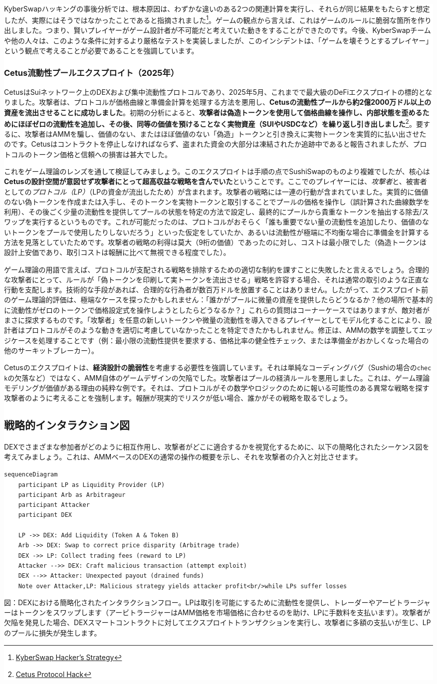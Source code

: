 KyberSwapハッキングの事後分析では、根本原因は、わずかな違いのある2つの関連計算を実行し、それらが同じ結果をもたらすと想定したが、実際にはそうではなかったことであると指摘されました[^11]。ゲームの観点から言えば、これはゲームのルールに脆弱な箇所を作り出しました。つまり、賢いプレイヤーがゲーム設計者が不可能だと考えていた動きをすることができたのです。今後、KyberSwapチームや他の人々は、このような条件に対するより厳格なテストを実装しましたが、このインシデントは、「ゲームを壊そうとするプレイヤー」という観点で考えることが必要であることを強調しています。

### Cetus流動性プールエクスプロイト（2025年）

CetusはSuiネットワーク上のDEXおよび集中流動性プロトコルであり、2025年5月、これまでで最大級のDeFiエクスプロイトの標的となりました。攻撃者は、プロトコルが価格曲線と準備金計算を処理する方法を悪用し、**Cetusの流動性プールから約2億2000万ドル以上の資産を流出させることに成功しました**。初期の分析によると、**攻撃者は偽造トークンを使用して価格曲線を操作し、内部状態を歪めるためにほぼゼロの流動性を追加し、その後、同等の価値を預けることなく実物資産（SUIやUSDCなど）を繰り返し引き出しました**[^12]。要するに、攻撃者はAMMを騙し、価値のない、またはほぼ価値のない「偽造」トークンと引き換えに実物トークンを実質的に払い出させたのです。Cetusはコントラクトを停止しなければならず、盗まれた資金の大部分は凍結されたか追跡中であると報告されましたが、プロトコルのトークン価格と信頼への損害は甚大でした。

これをゲーム理論のレンズを通して検証してみましょう。このエクスプロイトは手順の点でSushiSwapのものより複雑でしたが、核心は**Cetusの設計空間が意図せず攻撃者にとって超高収益な戦略を含んでいた**ということです。ここでのプレイヤーには、*攻撃者*と、被害者としての*プロトコル（LP）*（LPの資金が流出したため）が含まれます。攻撃者の戦略には一連の行動が含まれていました。実質的に価値のない偽トークンを作成または入手し、そのトークンを実物トークンと取引することでプールの価格を操作し（誤計算された曲線数学を利用）、その後ごく少量の流動性を提供してプールの状態を特定の方法で設定し、最終的にプールから貴重なトークンを抽出する除去/スワップを実行するというものです。これが可能だったのは、プロトコルがおそらく「誰も重要でない量の流動性を追加したり、価値のないトークンをプールで使用したりしないだろう」といった仮定をしていたか、あるいは流動性が極端に不均衡な場合に準備金を計算する方法を見落としていたためです。攻撃者の戦略の利得は莫大（9桁の価値）であったのに対し、コストは最小限でした（偽造トークンは設計上安価であり、取引コストは報酬に比べて無視できる程度でした）。

ゲーム理論の用語で言えば、プロトコルが支配される戦略を排除するための適切な制約を課すことに失敗したと言えるでしょう。合理的な攻撃者にとって、ルールが「偽トークンを印刷して実トークンを流出させる」戦略を許容する場合、それは通常の取引のような正直な行動を支配します。技術的な手段があれば、合理的な行為者が数百万ドルを放置することはありません。したがって、エクスプロイト前のゲーム理論的評価は、極端なケースを探ったかもしれません：「誰かがプールに微量の資産を提供したらどうなるか？他の場所で基本的に流動性がゼロのトークンで価格設定式を操作しようとしたらどうなるか？」これらの質問はコーナーケースではありますが、敵対者がまさに探求するものです。「攻撃者」を任意の新しいトークンや微量の流動性を導入できるプレイヤーとしてモデル化することにより、設計者はプロトコルがそのような動きを適切に考慮していなかったことを特定できたかもしれません。修正は、AMMの数学を調整してエッジケースを処理することです（例：最小限の流動性提供を要求する、価格比率の健全性チェック、または準備金がおかしくなった場合の他のサーキットブレーカー）。

Cetusのエクスプロイトは、**経済設計の脆弱性**を考慮する必要性を強調しています。それは単純なコーディングバグ（Sushiの場合の`check`の欠落など）ではなく、AMM自体のゲームデザインの欠陥でした。攻撃者はプールの経済ルールを悪用しました。これは、ゲーム理論モデリングが価値がある理由の純粋な例です。それは、プロトコルがその数学やロジックのために報いる可能性のある異常な戦略を探す攻撃者のように考えることを強制します。報酬が現実的でリスクが低い場合、誰かがその戦略を取るでしょう。

## 戦略的インタラクション図

DEXでさまざまな参加者がどのように相互作用し、攻撃者がどこに適合するかを視覚化するために、以下の簡略化されたシーケンス図を考えてみましょう。これは、AMMベースのDEXの通常の操作の概要を示し、それを攻撃者の介入と対比させます。

```mermaid
sequenceDiagram
    participant LP as Liquidity Provider (LP)
    participant Arb as Arbitrageur
    participant Attacker
    participant DEX
    
    LP ->> DEX: Add Liquidity (Token A & Token B)
    Arb ->> DEX: Swap to correct price disparity (Arbitrage trade)
    DEX ->> LP: Collect trading fees (reward to LP)
    Attacker -->> DEX: Craft malicious transaction (attempt exploit)
    DEX -->> Attacker: Unexpected payout (drained funds)
    Note over Attacker,LP: Malicious strategy yields attacker profit<br/>while LPs suffer losses
````

<span class="goat-caption">図：DEXにおける簡略化されたインタラクションフロー。LPは取引を可能にするために流動性を提供し、トレーダーやアービトラージャーはトークンをスワップします（アービトラージャーはAMM価格を市場価格に合わせるのを助け、LPに手数料を支払います）。攻撃者が欠陥を発見した場合、DEXスマートコントラクトに対してエクスプロイトトランザクションを実行し、攻撃者に多額の支払いが生じ、LPのプールに損失が発生します。</span>


[^1]: [Importance of Economic Game Theory Audits in Smart Contracts](https://www.rapidinnovation.io/post/importance-of-economic-game-theory-audits-in-smart-contracts#:~:text=Economic%20Game%20Theory%20is%20the,behavior%20and%20ensure%20network%20integrity)
[^2]: [Nash Equilibrium](https://www.rapidinnovation.io/post/importance-of-economic-game-theory-audits-in-smart-contracts#:~:text=A%20Nash%20Equilibrium%20occurs%20when,that%20reward%20participation%20and%20punish)
[^3]: [Game Theory in Blockchain](https://www.rapidinnovation.io/post/importance-of-economic-game-theory-audits-in-smart-contracts#:~:text=1,proposals%2C%20or%20following%20protocol%20rules)
[^4]: [Game Theory and Nash Equilibrium](https://www.rapidinnovation.io/post/importance-of-economic-game-theory-audits-in-smart-contracts#:~:text=3,Nash%20Equilibrium)
[^5]: [Economic Game Theory in Smart Contracts](https://www.rapidinnovation.io/post/importance-of-economic-game-theory-audits-in-smart-contracts#:~:text=Economic%20Game%20Theory%20is%20the,behavior%20and%20ensure%20network%20integrity)
[^6]: [Optimal Transaction Fees for AMM](https://tik-db.ee.ethz.ch/file/b50555958b61513216a79a1f209136c5/#:~:text=optimal%20transaction%20fees%20for%20AMM,of%20liquidity%20providers%20in%20DEXes)
[^7]: [SushiSwap Hack Analysis](https://blog.solidityscan.com/sushiswap-hack-analysis-improper-router-approve-parameters-68bfd266c33b)
[^8]: [KyberSwap Hack Analysis](https://www.halborn.com/blog/post/explained-the-kyberswap-hack-november-2023#:~:text=Inside%20the%20Attack)
[^9]: [KyberSwap Exploit Details](https://www.halborn.com/blog/post/explained-the-kyberswap-hack-november-2023#:~:text=the%20fact%20that%20it%20was,removed%20during%20the%20first%20swap)
[^10]: [KyberSwap Exploit Mechanics](https://www.halborn.com/blog/post/explained-the-kyberswap-hack-november-2023#:~:text=The%20KyberSwap%20hack%20was%20made,00000000001)
[^11]: [KyberSwap Hacker’s Strategy](https://www.halborn.com/blog/post/explained-the-kyberswap-hack-november-2023#:~:text=The%20KyberSwap%20hacker%20exploited%20a,drain%20the%20protocol%E2%80%99s%20liquidity%20pools)
[^12]: [Cetus Protocol Hack](https://www.coindesk.com/markets/2025/05/22/sui-networks-cetus-protocol-hit-in-apparent-hack-sending-token-prices-down-90#:~:text=The%20Cetus%20team%20has%20paused,price%20curves%20and%20reserve%20calculations)
[^13]: [Economic Game Theory in Blockchain](https://www.rapidinnovation.io/post/importance-of-economic-game-theory-audits-in-smart-contracts#:~:text=Economic%20Game%20Theory%20plays%20a,in%20the%20network%27s%20best%20interest)
[1]: https://www.rapidinnovation.io/post/importance-of-economic-game-theory-audits-in-smart-contracts#:~:text=Economic%20Game%20Theory%20is%20the,behavior%20and%20ensure%20network%20integrity
[2]: https://www.rapidinnovation.io/post/importance-of-economic-game-theory-audits-in-smart-contracts#:~:text=A%20Nash%20Equilibrium%20occurs%20when,that%20reward%20participation%20and%20punish
[3]: https://www.rapidinnovation.io/post/importance-of-economic-game-theory-audits-in-smart-contracts#:~:text=1,proposals%2C%20or%20following%20protocol%20rules
[4]: https://www.rapidinnovation.io/post/importance-of-economic-game-theory-audits-in-smart-contracts#:~:text=3,Nash%20Equilibrium
[5]: https://www.rapidinnovation.io/post/importance-of-economic-game-theory-audits-in-smart-contracts#:~:text=Economic%20Game%20Theory%20is%20the,behavior%20and%20ensure%20network%20integrity
[6]: https://tik-db.ee.ethz.ch/file/b50555958b61513216a79a1f209136c5/#:~:text=optimal%20transaction%20fees%20for%20AMM,of%20liquidity%20providers%20in%20DEXes
[7]: https://blog.solidityscan.com/sushiswap-hack-analysis-improper-router-approve-parameters-68bfd266c33b
[8]: https://www.halborn.com/blog/post/explained-the-kyberswap-hack-november-2023#:~:text=Inside%20the%20Attack
[9]: https://www.halborn.com/blog/post/explained-the-kyberswap-hack-november-2023#:~:text=the%20fact%20that%20it%20was,removed%20during%20the%20first%20swap
[10]: https://www.halborn.com/blog/post/explained-the-kyberswap-hack-november-2023#:~:text=The%20KyberSwap%20hack%20was%20made,00000000001
[11]: https://www.halborn.com/blog/post/explained-the-kyberswap-hack-november-2023#:~:text=The%20KyberSwap%20hacker%20exploited%20a,drain%20the%20protocol%E2%80%99s%20liquidity%20pools
[12]: https://www.coindesk.com/markets/2025/05/22/sui-networks-cetus-protocol-hit-in-apparent-hack-sending-token-prices-down-90#:~:text=The%20Cetus%20team%20has%20paused,price%20curves%20and%20reserve%20calculations
[13]: https://www.rapidinnovation.io/post/importance-of-economic-game-theory-audits-in-smart-contracts#:~:text=Economic%20Game%20Theory%20plays%20a,in%20the%20network%27s%20best%20interest